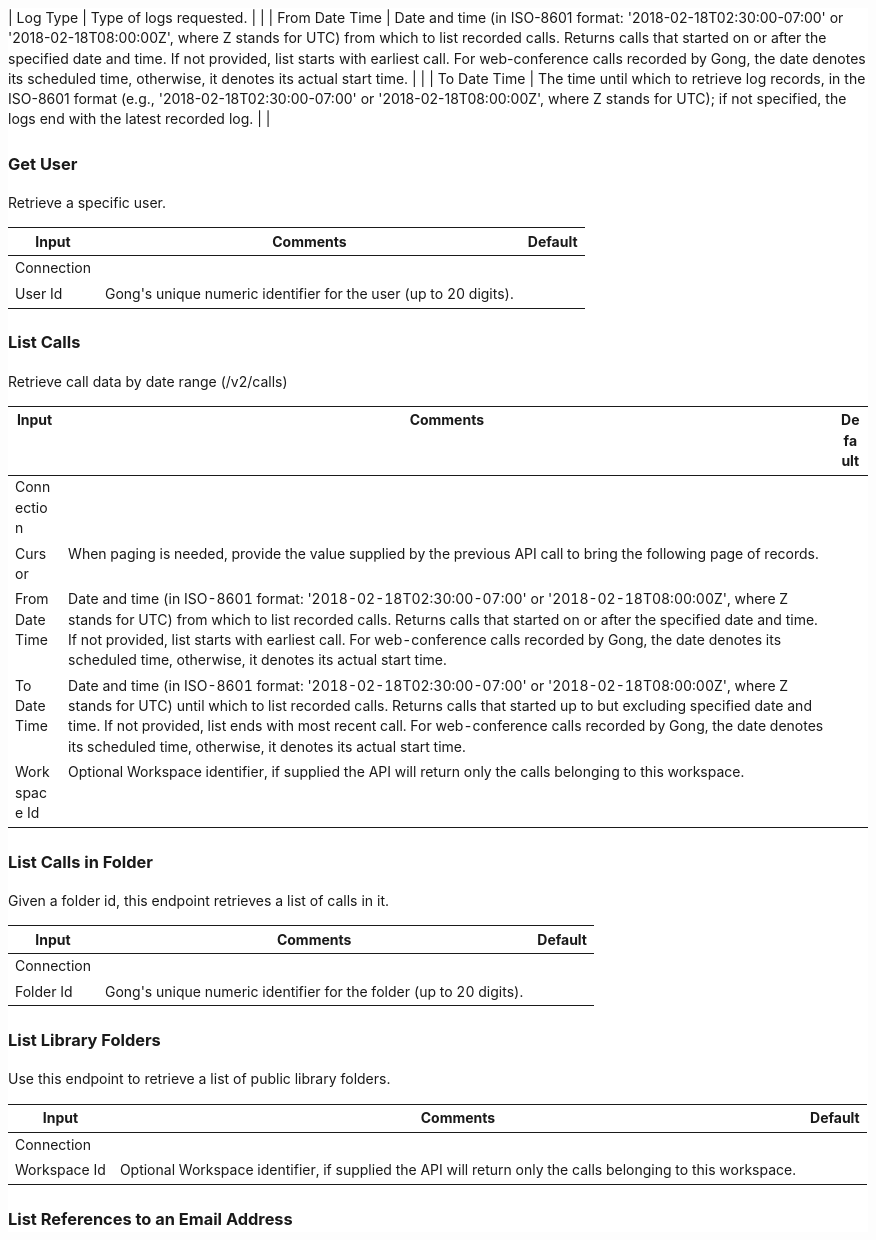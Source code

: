 | Log Type       | Type of logs requested.                                                                                                                                                                                                                                                                                                                                                                                |         |
| From Date Time | Date and time (in ISO-8601 format: '2018-02-18T02:30:00-07:00' or '2018-02-18T08:00:00Z', where Z stands for UTC) from which to list recorded calls. Returns calls that started on or after the specified date and time. If not provided, list starts with earliest call. For web-conference calls recorded by Gong, the date denotes its scheduled time, otherwise, it denotes its actual start time. |         |
| To Date Time   | The time until which to retrieve log records, in the ISO-8601 format (e.g., '2018-02-18T02:30:00-07:00' or '2018-02-18T08:00:00Z', where Z stands for UTC); if not specified, the logs end with the latest recorded log.                                                                                                                                                                               |         |

### Get User

Retrieve a specific user.

| Input      | Comments                                                         | Default |
| ---------- | ---------------------------------------------------------------- | ------- |
| Connection |                                                                  |         |
| User Id    | Gong's unique numeric identifier for the user (up to 20 digits). |         |

### List Calls

Retrieve call data by date range (/v2/calls)

| Input          | Comments                                                                                                                                                                                                                                                                                                                                                                                                     | Default |
| -------------- | ------------------------------------------------------------------------------------------------------------------------------------------------------------------------------------------------------------------------------------------------------------------------------------------------------------------------------------------------------------------------------------------------------------ | ------- |
| Connection     |                                                                                                                                                                                                                                                                                                                                                                                                              |         |
| Cursor         | When paging is needed, provide the value supplied by the previous API call to bring the following page of records.                                                                                                                                                                                                                                                                                           |         |
| From Date Time | Date and time (in ISO-8601 format: '2018-02-18T02:30:00-07:00' or '2018-02-18T08:00:00Z', where Z stands for UTC) from which to list recorded calls. Returns calls that started on or after the specified date and time. If not provided, list starts with earliest call. For web-conference calls recorded by Gong, the date denotes its scheduled time, otherwise, it denotes its actual start time.       |         |
| To Date Time   | Date and time (in ISO-8601 format: '2018-02-18T02:30:00-07:00' or '2018-02-18T08:00:00Z', where Z stands for UTC) until which to list recorded calls. Returns calls that started up to but excluding specified date and time. If not provided, list ends with most recent call. For web-conference calls recorded by Gong, the date denotes its scheduled time, otherwise, it denotes its actual start time. |         |
| Workspace Id   | Optional Workspace identifier, if supplied the API will return only the calls belonging to this workspace.                                                                                                                                                                                                                                                                                                   |         |

### List Calls in Folder

Given a folder id, this endpoint retrieves a list of calls in it.

| Input      | Comments                                                           | Default |
| ---------- | ------------------------------------------------------------------ | ------- |
| Connection |                                                                    |         |
| Folder Id  | Gong's unique numeric identifier for the folder (up to 20 digits). |         |

### List Library Folders

Use this endpoint to retrieve a list of public library folders.

| Input        | Comments                                                                                                   | Default |
| ------------ | ---------------------------------------------------------------------------------------------------------- | ------- |
| Connection   |                                                                                                            |         |
| Workspace Id | Optional Workspace identifier, if supplied the API will return only the calls belonging to this workspace. |         |

### List References to an Email Address
